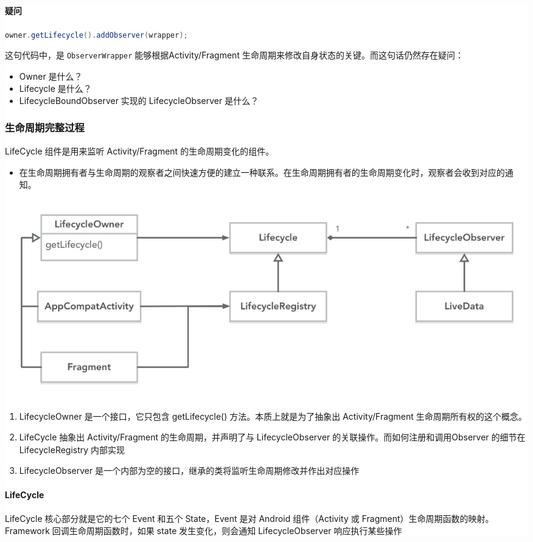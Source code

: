 
#### 疑问

```java
owner.getLifecycle().addObserver(wrapper);
```

这句代码中，是 `ObserverWrapper` 能够根据Activity/Fragment 生命周期来修改自身状态的关键。而这句话仍然存在疑问：

* Owner 是什么？
* Lifecycle 是什么？
* LifecycleBoundObserver 实现的 LifecycleObserver 是什么？


### 生命周期完整过程

LifeCycle 组件是用来监听 Activity/Fragment 的生命周期变化的组件。
* 在生命周期拥有者与生命周期的观察者之间快速方便的建立一种联系。在生命周期拥有者的生命周期变化时，观察者会收到对应的通知。

![](media/15380360186362/15381980847670.jpg)


1. LifecycleOwner 是一个接口，它只包含 getLifecycle() 方法。本质上就是为了抽象出 Activity/Fragment 生命周期所有权的这个概念。

1. LifeCycle 抽象出 Activity/Fragment 的生命周期，并声明了与 LifecycleObserver 的关联操作。而如何注册和调用Observer 的细节在LifecycleRegistry 内部实现

1. LifecycleObserver 是一个内部为空的接口，继承的类将监听生命周期修改并作出对应操作

#### LifeCycle
LifeCycle 核心部分就是它的七个 Event 和五个 State，Event 是对 Android 组件（Activity 或 Fragment）生命周期函数的映射。Framework 回调生命周期函数时，如果 state 发生变化，则会通知 LifecycleObserver 响应执行某些操作
